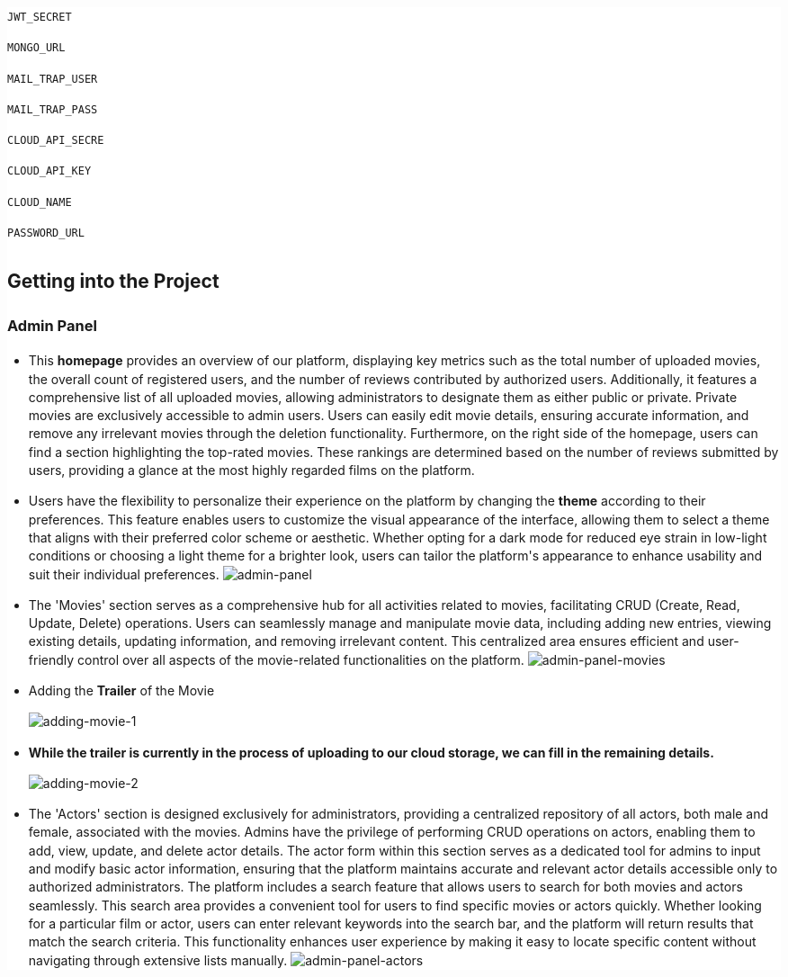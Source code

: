 `JWT_SECRET`

`MONGO_URL`

`MAIL_TRAP_USER`

`MAIL_TRAP_PASS`

`CLOUD_API_SECRE`

`CLOUD_API_KEY`

`CLOUD_NAME`

`PASSWORD_URL`

## Getting into the Project
### Admin Panel
- This **homepage** provides an overview of our platform, displaying key metrics such as the total number of uploaded movies, the overall count of registered users, and the number of reviews contributed by authorized users. Additionally, it features a comprehensive list of all uploaded movies, allowing administrators to designate them as either public or private. Private movies are exclusively accessible to admin users. Users can easily edit movie details, ensuring accurate information, and remove any irrelevant movies through the deletion functionality.
Furthermore, on the right side of the homepage, users can find a section highlighting the top-rated movies. These rankings are determined based on the number of reviews submitted by users, providing a glance at the most highly regarded films on the platform.

- Users have the flexibility to personalize their experience on the platform by changing the **theme** according to their preferences. This feature enables users to customize the visual appearance of the interface, allowing them to select a theme that aligns with their preferred color scheme or aesthetic. Whether opting for a dark mode for reduced eye strain in low-light conditions or choosing a light theme for a brighter look, users can tailor the platform's appearance to enhance usability and suit their individual preferences.
  ![admin-panel](https://github.com/akm-engineer/mern-deploy-movie-app/assets/118009781/c7c7c17f-eb9e-4e4a-b7dd-77f47fc9c93d)


- The 'Movies' section serves as a comprehensive hub for all activities related to movies, facilitating CRUD (Create, Read, Update, Delete) operations. Users can seamlessly manage and manipulate movie data, including adding new entries, viewing existing details, updating information, and removing irrelevant content. This centralized area ensures efficient and user-friendly control over all aspects of the movie-related functionalities on the platform.
  ![admin-panel-movies](https://github.com/akm-engineer/mern-deploy-movie-app/assets/118009781/b02d0560-2a06-4839-89cd-408997ed734d)

- Adding the **Trailer** of the Movie

  ![adding-movie-1](https://github.com/akm-engineer/mern-deploy-movie-app/assets/118009781/072e7dce-6881-49dd-b38d-ec166c433c82)

- **While the trailer is currently in the process of uploading to our cloud storage, we can fill in the remaining details.**

    ![adding-movie-2](https://github.com/akm-engineer/mern-deploy-movie-app/assets/118009781/1062d892-a0c0-4f26-a05b-7deaa73bead4)

- The 'Actors' section is designed exclusively for administrators, providing a centralized repository of all actors, both male and female, associated with the movies. Admins have the privilege of performing CRUD operations on actors, enabling them to add, view, update, and delete actor details. The actor form within this section serves as a dedicated tool for admins to input and modify basic actor information, ensuring that the platform maintains accurate and relevant actor details accessible only to authorized administrators.
The platform includes a search feature that allows users to search for both movies and actors seamlessly. This search area provides a convenient tool for users to find specific movies or actors quickly. Whether looking for a particular film or actor, users can enter relevant keywords into the search bar, and the platform will return results that match the search criteria. This functionality enhances user experience by making it easy to locate specific content without navigating through extensive lists manually.
 ![admin-panel-actors](https://github.com/akm-engineer/mern-deploy-movie-app/assets/118009781/44307af8-2cd8-416b-81ba-29f9598aabce)